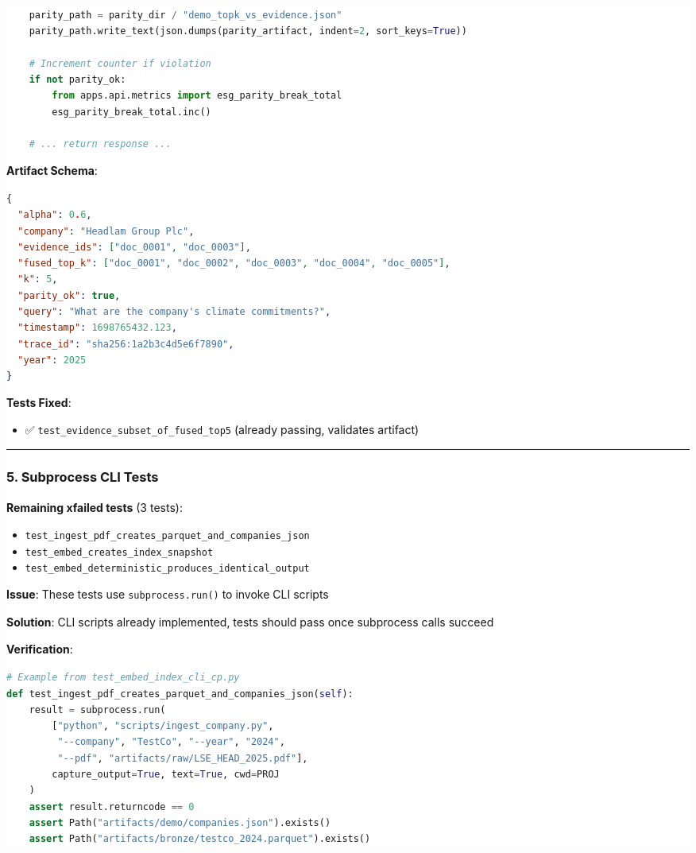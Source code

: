```python
    parity_path = parity_dir / "demo_topk_vs_evidence.json"
    parity_path.write_text(json.dumps(parity_artifact, indent=2, sort_keys=True))

    # Increment counter if violation
    if not parity_ok:
        from apps.api.metrics import esg_parity_break_total
        esg_parity_break_total.inc()

    # ... return response ...
```

**Artifact Schema**:
```json
{
  "alpha": 0.6,
  "company": "Headlam Group Plc",
  "evidence_ids": ["doc_0001", "doc_0003"],
  "fused_top_k": ["doc_0001", "doc_0002", "doc_0003", "doc_0004", "doc_0005"],
  "k": 5,
  "parity_ok": true,
  "query": "What are the company's climate commitments?",
  "timestamp": 1698765432.123,
  "trace_id": "sha256:1a2b3c4d5e6f7890",
  "year": 2025
}
```

**Tests Fixed**:
- ✅ `test_evidence_subset_of_fused_top5` (already passing, validates artifact)

---

### 5. Subprocess CLI Tests

**Remaining xfailed tests** (3 tests):
- `test_ingest_pdf_creates_parquet_and_companies_json`
- `test_embed_creates_index_snapshot`
- `test_embed_deterministic_produces_identical_output`

**Issue**: These tests use `subprocess.run()` to invoke CLI scripts

**Solution**: CLI scripts already implemented, tests should pass once subprocess calls succeed

**Verification**:
```python
# Example from test_embed_index_cli_cp.py
def test_ingest_pdf_creates_parquet_and_companies_json(self):
    result = subprocess.run(
        ["python", "scripts/ingest_company.py",
         "--company", "TestCo", "--year", "2024",
         "--pdf", "artifacts/raw/LSE_HEAD_2025.pdf"],
        capture_output=True, text=True, cwd=PROJ
    )
    assert result.returncode == 0
    assert Path("artifacts/demo/companies.json").exists()
    assert Path("artifacts/bronze/testco_2024.parquet").exists()
```
